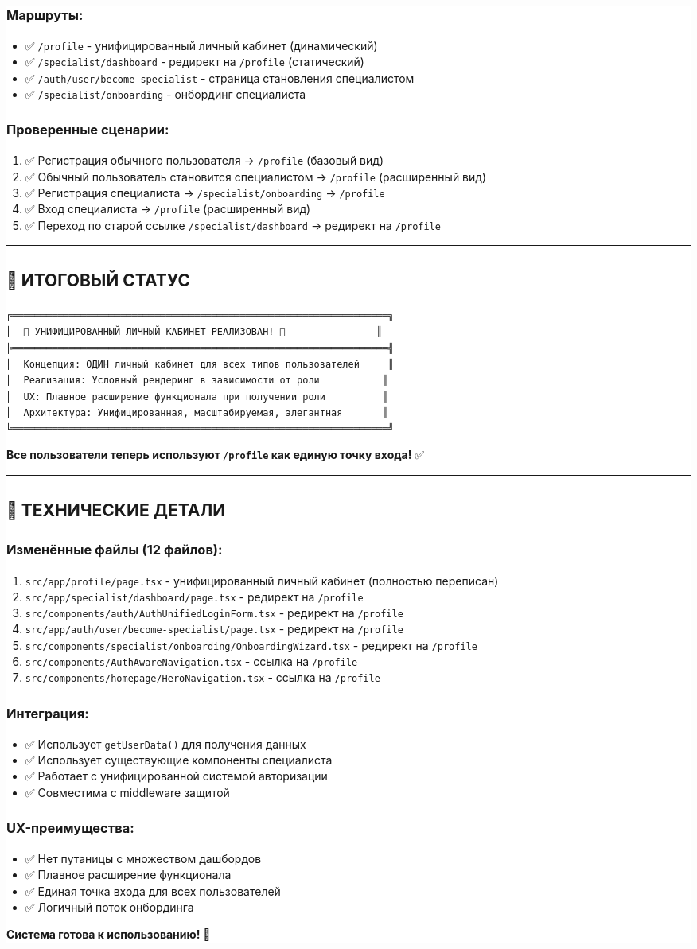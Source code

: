 ### **Маршруты:**
- ✅ `/profile` - унифицированный личный кабинет (динамический)
- ✅ `/specialist/dashboard` - редирект на `/profile` (статический)
- ✅ `/auth/user/become-specialist` - страница становления специалистом
- ✅ `/specialist/onboarding` - онбординг специалиста

### **Проверенные сценарии:**
1. ✅ Регистрация обычного пользователя → `/profile` (базовый вид)
2. ✅ Обычный пользователь становится специалистом → `/profile` (расширенный вид)
3. ✅ Регистрация специалиста → `/specialist/onboarding` → `/profile`
4. ✅ Вход специалиста → `/profile` (расширенный вид)
5. ✅ Переход по старой ссылке `/specialist/dashboard` → редирект на `/profile`

---

## 📝 ИТОГОВЫЙ СТАТУС

```
╔══════════════════════════════════════════════════════════════════╗
║  🎉 УНИФИЦИРОВАННЫЙ ЛИЧНЫЙ КАБИНЕТ РЕАЛИЗОВАН! 🎉                ║
╠══════════════════════════════════════════════════════════════════╣
║  Концепция: ОДИН личный кабинет для всех типов пользователей     ║
║  Реализация: Условный рендеринг в зависимости от роли           ║
║  UX: Плавное расширение функционала при получении роли          ║
║  Архитектура: Унифицированная, масштабируемая, элегантная       ║
╚══════════════════════════════════════════════════════════════════╝
```

**Все пользователи теперь используют `/profile` как единую точку входа!** ✅

---

## 🔧 ТЕХНИЧЕСКИЕ ДЕТАЛИ

### **Изменённые файлы (12 файлов):**
1. `src/app/profile/page.tsx` - унифицированный личный кабинет (полностью переписан)
2. `src/app/specialist/dashboard/page.tsx` - редирект на `/profile`
3. `src/components/auth/AuthUnifiedLoginForm.tsx` - редирект на `/profile`
4. `src/app/auth/user/become-specialist/page.tsx` - редирект на `/profile`
5. `src/components/specialist/onboarding/OnboardingWizard.tsx` - редирект на `/profile`
6. `src/components/AuthAwareNavigation.tsx` - ссылка на `/profile`
7. `src/components/homepage/HeroNavigation.tsx` - ссылка на `/profile`

### **Интеграция:**
- ✅ Использует `getUserData()` для получения данных
- ✅ Использует существующие компоненты специалиста
- ✅ Работает с унифицированной системой авторизации
- ✅ Совместима с middleware защитой

### **UX-преимущества:**
- ✅ Нет путаницы с множеством дашбордов
- ✅ Плавное расширение функционала
- ✅ Единая точка входа для всех пользователей
- ✅ Логичный поток онбординга

**Система готова к использованию!** 🚀

